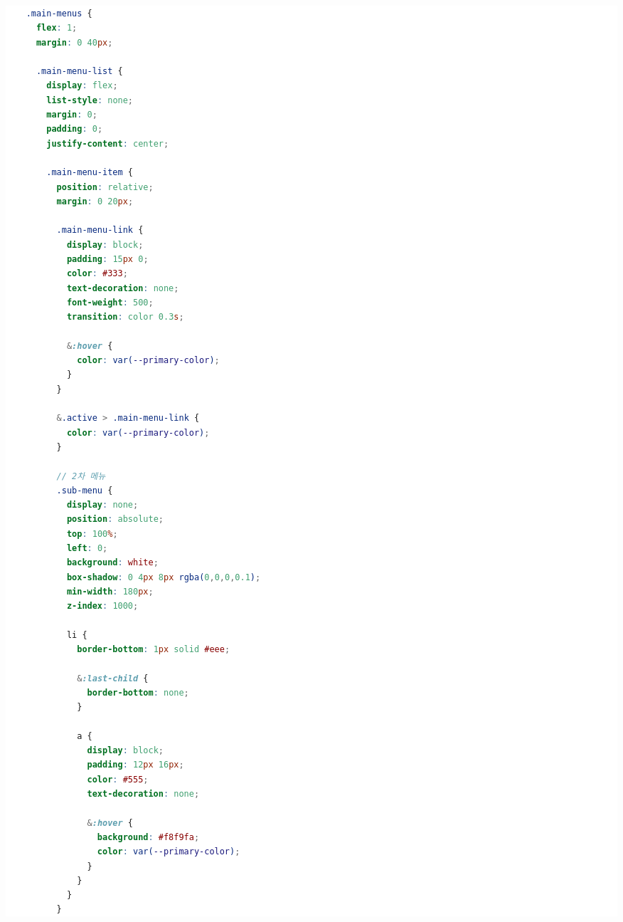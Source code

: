 ```scss
    .main-menus {
      flex: 1;
      margin: 0 40px;
      
      .main-menu-list {
        display: flex;
        list-style: none;
        margin: 0;
        padding: 0;
        justify-content: center;
        
        .main-menu-item {
          position: relative;
          margin: 0 20px;
          
          .main-menu-link {
            display: block;
            padding: 15px 0;
            color: #333;
            text-decoration: none;
            font-weight: 500;
            transition: color 0.3s;
            
            &:hover {
              color: var(--primary-color);
            }
          }
          
          &.active > .main-menu-link {
            color: var(--primary-color);
          }
          
          // 2차 메뉴
          .sub-menu {
            display: none;
            position: absolute;
            top: 100%;
            left: 0;
            background: white;
            box-shadow: 0 4px 8px rgba(0,0,0,0.1);
            min-width: 180px;
            z-index: 1000;
            
            li {
              border-bottom: 1px solid #eee;
              
              &:last-child {
                border-bottom: none;
              }
              
              a {
                display: block;
                padding: 12px 16px;
                color: #555;
                text-decoration: none;
                
                &:hover {
                  background: #f8f9fa;
                  color: var(--primary-color);
                }
              }
            }
          }
```